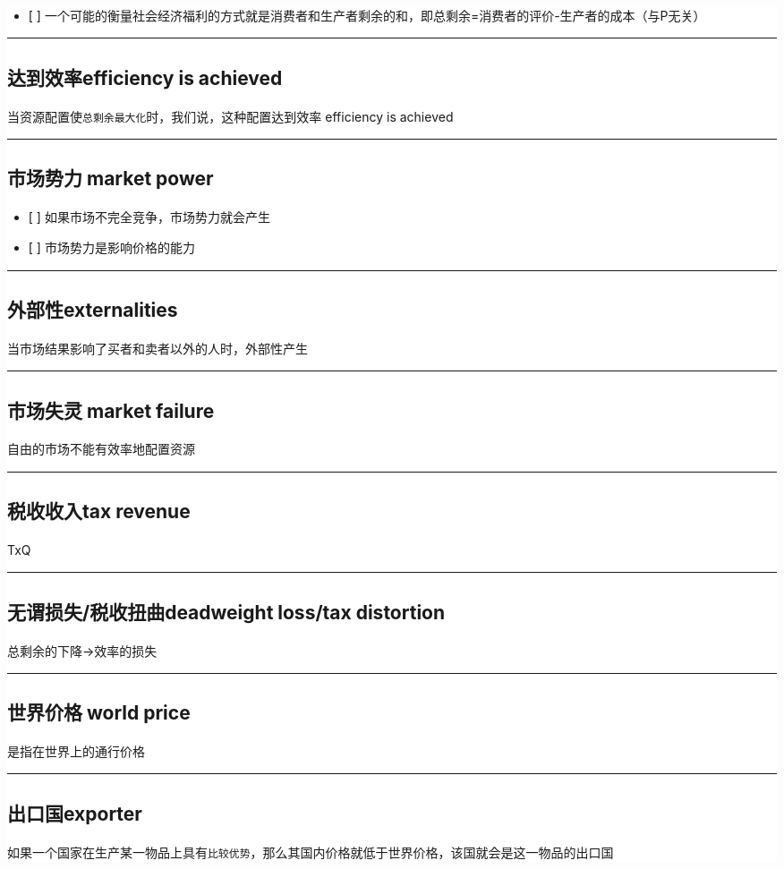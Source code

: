 *   \[ ] 一个可能的衡量社会经济福利的方式就是消费者和生产者剩余的和，即总剩余=消费者的评价-生产者的成本（与P无关）

***

## 达到效率efficiency is achieved

当资源配置使`总剩余最大化`时，我们说，这种配置达到效率 efficiency is achieved

***

## 市场势力 market power

*   \[ ] 如果市场不完全竞争，市场势力就会产生

*   \[ ] 市场势力是影响价格的能力

***

## 外部性externalities

当市场结果影响了买者和卖者以外的人时，外部性产生

***

## 市场失灵 market failure

自由的市场不能有效率地配置资源

***

## 税收收入tax revenue

TxQ

***

## 无谓损失/税收扭曲deadweight loss/tax distortion

总剩余的下降→效率的损失

***

## 世界价格 world price

是指在世界上的通行价格

***

## 出口国exporter

如果一个国家在生产某一物品上具有`比较优势`，那么其国内价格就低于世界价格，该国就会是这一物品的出口国
